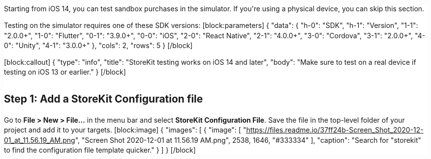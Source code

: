 Starting from iOS 14, you can test sandbox purchases in the simulator. If you're using a physical device, you can skip this section.

Testing on the simulator requires one of these SDK versions:
[block:parameters]
{
  "data": {
    "h-0": "SDK",
    "h-1": "Version",
    "1-1": "2.0.0+",
    "1-0": "Flutter",
    "0-1": "3.9.0+",
    "0-0": "iOS",
    "2-0": "React Native",
    "2-1": "4.0.0+",
    "3-0": "Cordova",
    "3-1": "2.0.0+",
    "4-0": "Unity",
    "4-1": "3.0.0+"
  },
  "cols": 2,
  "rows": 5
}
[/block]

[block:callout]
{
  "type": "info",
  "title": "StoreKit testing works on iOS 14 and later",
  "body": "Make sure to test on a real device if testing on iOS 13 or earlier."
}
[/block]
## Step 1: Add a StoreKit Configuration file

Go to **File > New > File...** in the menu bar and select **StoreKit Configuration File**. Save the file in the top-level folder of your project and add it to your targets.
[block:image]
{
  "images": [
    {
      "image": [
        "https://files.readme.io/37ff24b-Screen_Shot_2020-12-01_at_11.56.19_AM.png",
        "Screen Shot 2020-12-01 at 11.56.19 AM.png",
        2538,
        1646,
        "#333334"
      ],
      "caption": "Search for \"storekit\" to find the configuration file template quicker."
    }
  ]
}
[/block]
